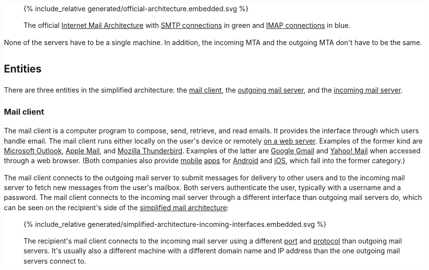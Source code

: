 <figure markdown="block">
{% include_relative generated/official-architecture.embedded.svg %}
<figcaption markdown="span">

The official [Internet Mail Architecture](https://datatracker.ietf.org/doc/html/rfc5598)
with [SMTP connections](#simple-mail-transfer-protocol) in green
and [IMAP connections](#internet-message-access-protocol) in blue.

</figcaption>
</figure>

None of the servers have to be a single machine.
In addition, the incoming MTA and the outgoing MTA don't have to be the same.


## Entities

There are three entities in the simplified architecture:
the [mail client](#mail-client),
the [outgoing mail server](#outgoing-mail-server),
and the [incoming mail server](#incoming-mail-server).


### Mail client

The mail client is a computer program to compose, send, retrieve, and read emails.
It provides the interface through which users handle email.
The mail client runs either locally on the user's device or remotely [on a web server](#webmail).
Examples of the former kind are
[Microsoft Outlook](https://en.wikipedia.org/wiki/Microsoft_Outlook),
[Apple Mail](https://en.wikipedia.org/wiki/Apple_Mail), and
[Mozilla Thunderbird](https://en.wikipedia.org/wiki/Mozilla_Thunderbird).
Examples of the latter are [Google Gmail](https://en.wikipedia.org/wiki/Gmail) and
[Yahoo! Mail](https://en.wikipedia.org/wiki/Yahoo!_Mail) when accessed through a web browser.
(Both companies also provide [mobile](https://www.google.com/gmail/about/)
[apps](https://mobile.yahoo.com/mail) for [Android](https://en.wikipedia.org/wiki/Android_(operating_system))
and [iOS](https://en.wikipedia.org/wiki/IOS), which fall into the former category.)

The mail client connects to the outgoing mail server to submit messages for delivery to other users
and to the incoming mail server to fetch new messages from the user's mailbox.
Both servers authenticate the user, typically with a username and a password.
The mail client connects to the incoming mail server through a different interface than outgoing mail servers do,
which can be seen on the recipient's side of the [simplified mail architecture](#simplified-architecture):

<figure markdown="block">
{% include_relative generated/simplified-architecture-incoming-interfaces.embedded.svg %}
<figcaption markdown="span" style="max-width: 800px;">

The recipient's mail client connects to the incoming mail server
using a different [port](#port-numbers) and [protocol](#access-protocols) than outgoing mail servers.
It's usually also a different machine with a different domain name and IP address
than the one outgoing mail servers connect to.
